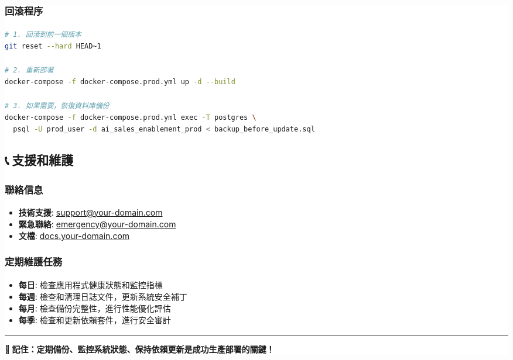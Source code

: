 ### 回滾程序

```bash
# 1. 回滾到前一個版本
git reset --hard HEAD~1

# 2. 重新部署
docker-compose -f docker-compose.prod.yml up -d --build

# 3. 如果需要，恢復資料庫備份
docker-compose -f docker-compose.prod.yml exec -T postgres \
  psql -U prod_user -d ai_sales_enablement_prod < backup_before_update.sql
```

## 📞 支援和維護

### 聯絡信息

- **技術支援**: [support@your-domain.com](mailto:support@your-domain.com)
- **緊急聯絡**: [emergency@your-domain.com](mailto:emergency@your-domain.com)
- **文檔**: [docs.your-domain.com](https://docs.your-domain.com)

### 定期維護任務

- **每日**: 檢查應用程式健康狀態和監控指標
- **每週**: 檢查和清理日誌文件，更新系統安全補丁
- **每月**: 檢查備份完整性，進行性能優化評估
- **每季**: 檢查和更新依賴套件，進行安全審計

---

**🎯 記住：定期備份、監控系統狀態、保持依賴更新是成功生產部署的關鍵！**